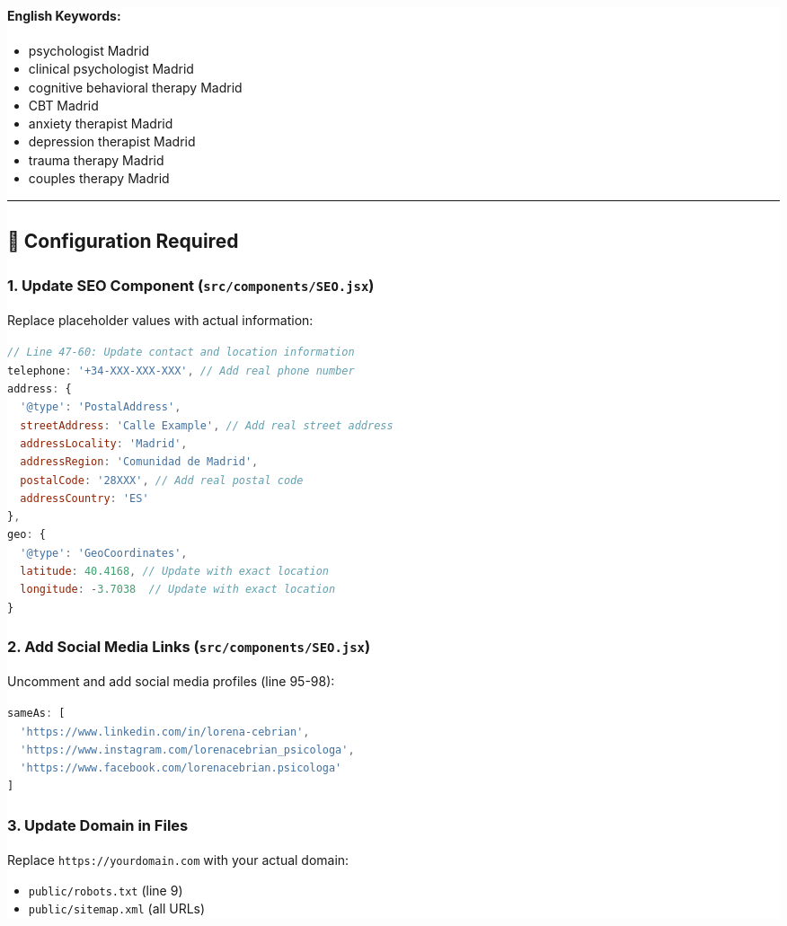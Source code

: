 #### English Keywords:
- psychologist Madrid
- clinical psychologist Madrid
- cognitive behavioral therapy Madrid
- CBT Madrid
- anxiety therapist Madrid
- depression therapist Madrid
- trauma therapy Madrid
- couples therapy Madrid

---

## 🔧 Configuration Required

### 1. **Update SEO Component** (`src/components/SEO.jsx`)

Replace placeholder values with actual information:

```javascript
// Line 47-60: Update contact and location information
telephone: '+34-XXX-XXX-XXX', // Add real phone number
address: {
  '@type': 'PostalAddress',
  streetAddress: 'Calle Example', // Add real street address
  addressLocality: 'Madrid',
  addressRegion: 'Comunidad de Madrid',
  postalCode: '28XXX', // Add real postal code
  addressCountry: 'ES'
},
geo: {
  '@type': 'GeoCoordinates',
  latitude: 40.4168, // Update with exact location
  longitude: -3.7038  // Update with exact location
}
```

### 2. **Add Social Media Links** (`src/components/SEO.jsx`)

Uncomment and add social media profiles (line 95-98):

```javascript
sameAs: [
  'https://www.linkedin.com/in/lorena-cebrian',
  'https://www.instagram.com/lorenacebrian_psicologa',
  'https://www.facebook.com/lorenacebrian.psicologa'
]
```

### 3. **Update Domain in Files**

Replace `https://yourdomain.com` with your actual domain:
- `public/robots.txt` (line 9)
- `public/sitemap.xml` (all URLs)
